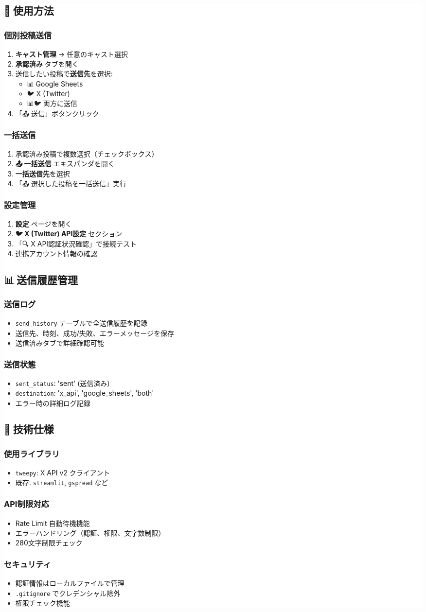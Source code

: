 ## 🚀 使用方法

### 個別投稿送信
1. **キャスト管理** → 任意のキャスト選択
2. **承認済み** タブを開く
3. 送信したい投稿で**送信先**を選択:
   - 📊 Google Sheets
   - 🐦 X (Twitter)  
   - 📊🐦 両方に送信
4. 「📤 送信」ボタンクリック

### 一括送信
1. 承認済み投稿で複数選択（チェックボックス）
2. **📤 一括送信** エキスパンダを開く
3. **一括送信先**を選択
4. 「📤 選択した投稿を一括送信」実行

### 設定管理
1. **設定** ページを開く
2. **🐦 X (Twitter) API設定** セクション
3. 「🔍 X API認証状況確認」で接続テスト
4. 連携アカウント情報の確認

## 📊 送信履歴管理

### 送信ログ
- `send_history` テーブルで全送信履歴を記録
- 送信先、時刻、成功/失敗、エラーメッセージを保存
- 送信済みタブで詳細確認可能

### 送信状態
- `sent_status`: 'sent' (送信済み)
- `destination`: 'x_api', 'google_sheets', 'both'
- エラー時の詳細ログ記録

## 🔧 技術仕様

### 使用ライブラリ
- `tweepy`: X API v2 クライアント
- 既存: `streamlit`, `gspread` など

### API制限対応
- Rate Limit 自動待機機能
- エラーハンドリング（認証、権限、文字数制限）
- 280文字制限チェック

### セキュリティ
- 認証情報はローカルファイルで管理
- `.gitignore` でクレデンシャル除外
- 権限チェック機能
